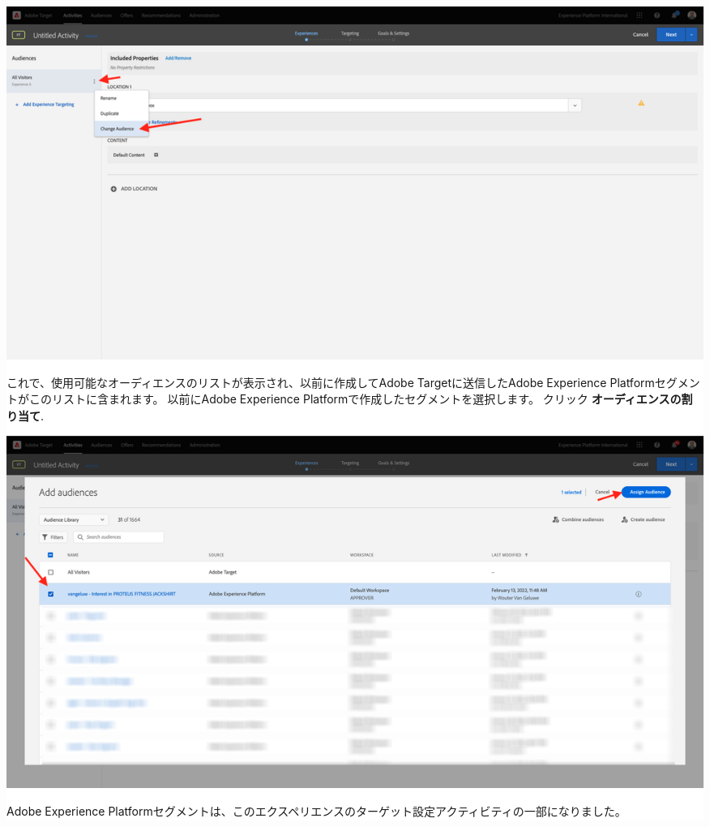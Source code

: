 ![RTCDP](./images/atform3.png)

これで、使用可能なオーディエンスのリストが表示され、以前に作成してAdobe Targetに送信したAdobe Experience Platformセグメントがこのリストに含まれます。 以前にAdobe Experience Platformで作成したセグメントを選択します。 クリック **オーディエンスの割り当て**.

![RTCDP](./images/exclatvecchaud.png)

Adobe Experience Platformセグメントは、このエクスペリエンスのターゲット設定アクティビティの一部になりました。
